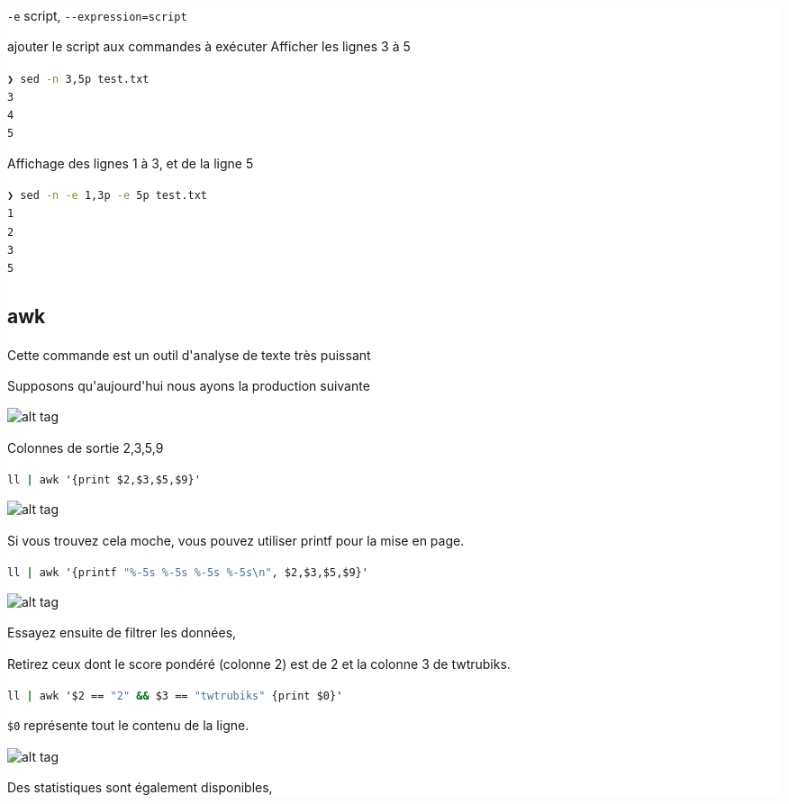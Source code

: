 `-e` script, `--expression=script`

ajouter le script aux commandes à exécuter
Afficher les lignes 3 à 5

```cmd
❯ sed -n 3,5p test.txt
3
4
5
```

Affichage des lignes 1 à 3, et de la ligne 5

```cmd
❯ sed -n -e 1,3p -e 5p test.txt
1
2
3
5
```

## awk

Cette commande est un outil d'analyse de texte très puissant

Supposons qu'aujourd'hui nous ayons la production suivante

![alt tag](https://i.imgur.com/GhPq6sZ.png)

Colonnes de sortie 2,3,5,9

```cmd
ll | awk '{print $2,$3,$5,$9}'
```

![alt tag](https://i.imgur.com/o1exYCq.png)

Si vous trouvez cela moche, vous pouvez utiliser printf pour la mise en page.

```cmd
ll | awk '{printf "%-5s %-5s %-5s %-5s\n", $2,$3,$5,$9}'
```

![alt tag](https://i.imgur.com/9RQj28o.png)

Essayez ensuite de filtrer les données,

Retirez ceux dont le score pondéré (colonne 2) est de 2 et la colonne 3 de twtrubiks.

```cmd
ll | awk '$2 == "2" && $3 == "twtrubiks" {print $0}'
```

`$0` représente tout le contenu de la ligne.

![alt tag](https://i.imgur.com/Il9jGFp.png)

Des statistiques sont également disponibles,
